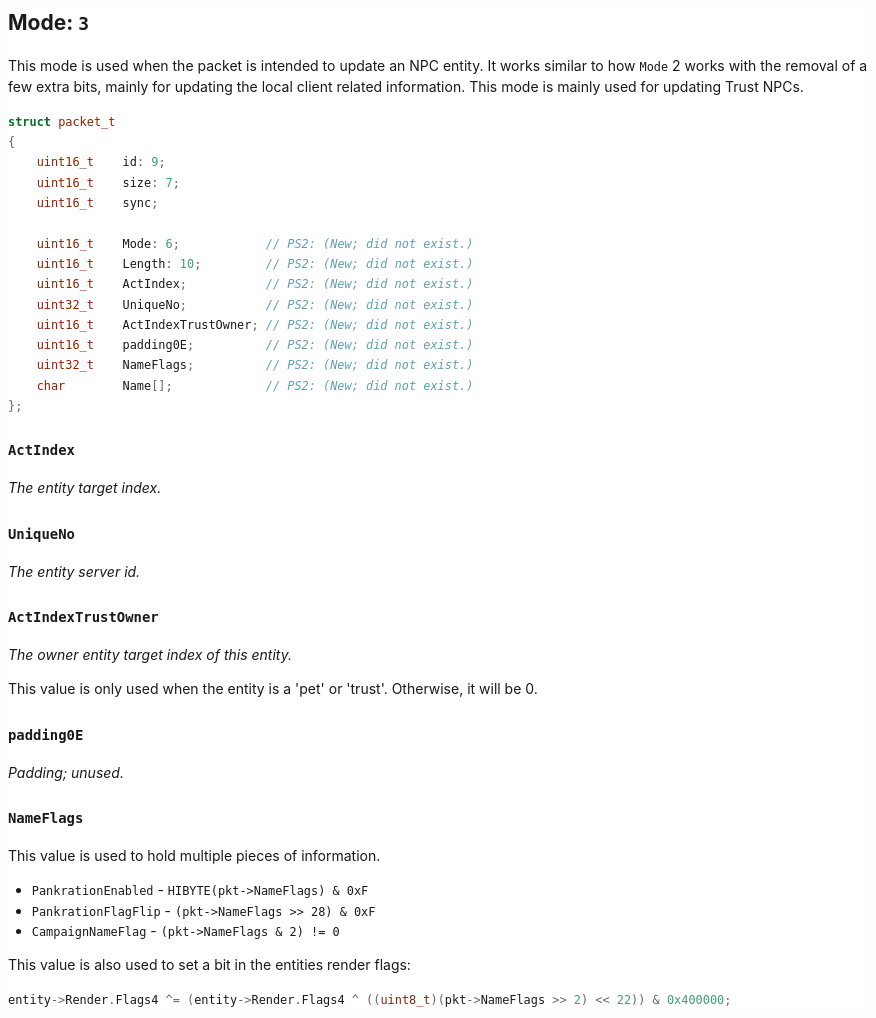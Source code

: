 ## Mode: `3`

This mode is used when the packet is intended to update an NPC entity. It works similar to how `Mode` 2 works with the removal of a few extra bits, mainly for updating the local client related information. This mode is mainly used for updating Trust NPCs.

```cpp
struct packet_t
{
    uint16_t    id: 9;
    uint16_t    size: 7;
    uint16_t    sync;

    uint16_t    Mode: 6;            // PS2: (New; did not exist.)
    uint16_t    Length: 10;         // PS2: (New; did not exist.)
    uint16_t    ActIndex;           // PS2: (New; did not exist.)
    uint32_t    UniqueNo;           // PS2: (New; did not exist.)
    uint16_t    ActIndexTrustOwner; // PS2: (New; did not exist.)
    uint16_t    padding0E;          // PS2: (New; did not exist.)
    uint32_t    NameFlags;          // PS2: (New; did not exist.)
    char        Name[];             // PS2: (New; did not exist.)
};
```

### `ActIndex`

_The entity target index._

### `UniqueNo`

_The entity server id._

### `ActIndexTrustOwner`

_The owner entity target index of this entity._

This value is only used when the entity is a 'pet' or 'trust'. Otherwise, it will be 0.

### `padding0E`

_Padding; unused._

### `NameFlags`

This value is used to hold multiple pieces of information.

  - `PankrationEnabled` - `HIBYTE(pkt->NameFlags) & 0xF`
  - `PankrationFlagFlip` - `(pkt->NameFlags >> 28) & 0xF`
  - `CampaignNameFlag` - `(pkt->NameFlags & 2) != 0`

This value is also used to set a bit in the entities render flags:

```cpp
entity->Render.Flags4 ^= (entity->Render.Flags4 ^ ((uint8_t)(pkt->NameFlags >> 2) << 22)) & 0x400000;
```
